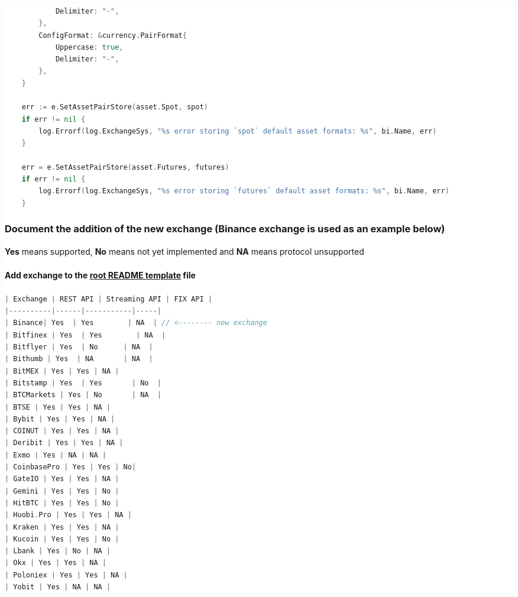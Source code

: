 ```go
            Delimiter: "-",
        },
        ConfigFormat: &currency.PairFormat{
            Uppercase: true,
            Delimiter: "-",
        },
    }

    err := e.SetAssetPairStore(asset.Spot, spot)
    if err != nil {
        log.Errorf(log.ExchangeSys, "%s error storing `spot` default asset formats: %s", bi.Name, err)
    }

    err = e.SetAssetPairStore(asset.Futures, futures)
    if err != nil {
        log.Errorf(log.ExchangeSys, "%s error storing `futures` default asset formats: %s", bi.Name, err)
    }
```

### Document the addition of the new exchange (Binance exchange is used as an example below)

**Yes** means supported, **No** means not yet implemented and **NA** means protocol unsupported

#### Add exchange to the [root README template](/cmd/documentation/root_templates/root_readme.tmpl) file

```go
| Exchange | REST API | Streaming API | FIX API |
|----------|------|-----------|-----|
| Binance| Yes  | Yes        | NA  | // <-------- new exchange
| Bitfinex | Yes  | Yes        | NA  |
| Bitflyer | Yes  | No      | NA  |
| Bithumb | Yes  | NA       | NA  |
| BitMEX | Yes | Yes | NA |
| Bitstamp | Yes  | Yes       | No  |
| BTCMarkets | Yes | No       | NA  |
| BTSE | Yes | Yes | NA |
| Bybit | Yes | Yes | NA |
| COINUT | Yes | Yes | NA |
| Deribit | Yes | Yes | NA |
| Exmo | Yes | NA | NA |
| CoinbasePro | Yes | Yes | No|
| GateIO | Yes | Yes | NA |
| Gemini | Yes | Yes | No |
| HitBTC | Yes | Yes | No |
| Huobi.Pro | Yes | Yes | NA |
| Kraken | Yes | Yes | NA |
| Kucoin | Yes | Yes | No |
| Lbank | Yes | No | NA |
| Okx | Yes | Yes | NA |
| Poloniex | Yes | Yes | NA |
| Yobit | Yes | NA | NA |
```
